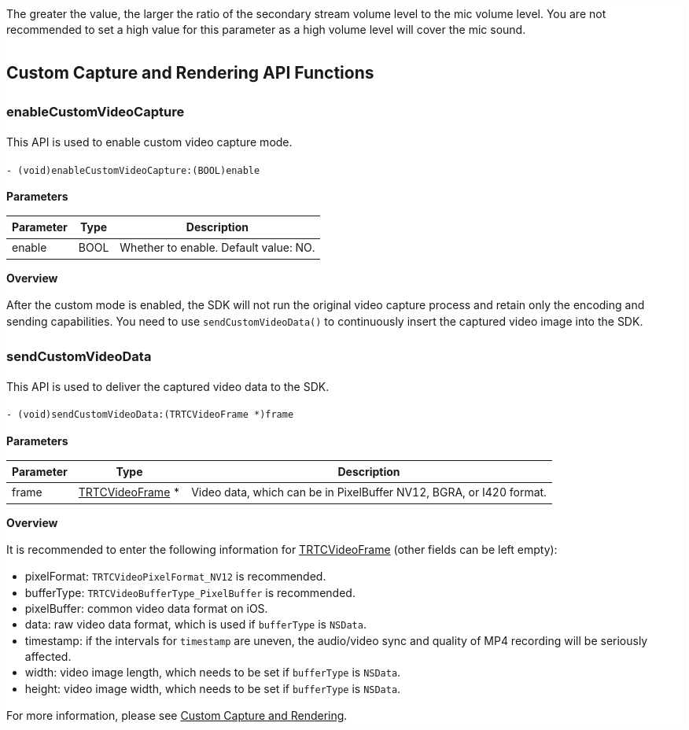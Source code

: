 The greater the value, the larger the ratio of the secondary stream volume level to the mic volume level. You are not recommended to set a high value for this parameter as a high volume level will cover the mic sound.


## Custom Capture and Rendering API Functions
### enableCustomVideoCapture

This API is used to enable custom video capture mode.
```
- (void)enableCustomVideoCapture:(BOOL)enable 
```

__Parameters__

| Parameter | Type | Description |
|-----|-----|-----|
| enable | BOOL | Whether to enable. Default value: NO. |

__Overview__

After the custom mode is enabled, the SDK will not run the original video capture process and retain only the encoding and sending capabilities. You need to use `sendCustomVideoData()` to continuously insert the captured video image into the SDK.


### sendCustomVideoData

This API is used to deliver the captured video data to the SDK.
```
- (void)sendCustomVideoData:(TRTCVideoFrame *)frame 
```

__Parameters__

| Parameter | Type | Description |
|-----|-----|-----|
| frame | [TRTCVideoFrame](https://intl.cloud.tencent.com/document/product/647/35123#trtcvideoframe) * | Video data, which can be in PixelBuffer NV12, BGRA, or I420 format. |

__Overview__

It is recommended to enter the following information for [TRTCVideoFrame](https://intl.cloud.tencent.com/document/product/647/35123#trtcvideoframe) (other fields can be left empty):
- pixelFormat: `TRTCVideoPixelFormat_NV12` is recommended.
- bufferType: `TRTCVideoBufferType_PixelBuffer` is recommended.
- pixelBuffer: common video data format on iOS.
- data: raw video data format, which is used if `bufferType` is `NSData`.
- timestamp: if the intervals for `timestamp` are uneven, the audio/video sync and quality of MP4 recording will be seriously affected.
- width: video image length, which needs to be set if `bufferType` is `NSData`.
- height: video image width, which needs to be set if `bufferType` is `NSData`.


For more information, please see [Custom Capture and Rendering](https://intl.cloud.tencent.com/document/product/647/35123/35158).
